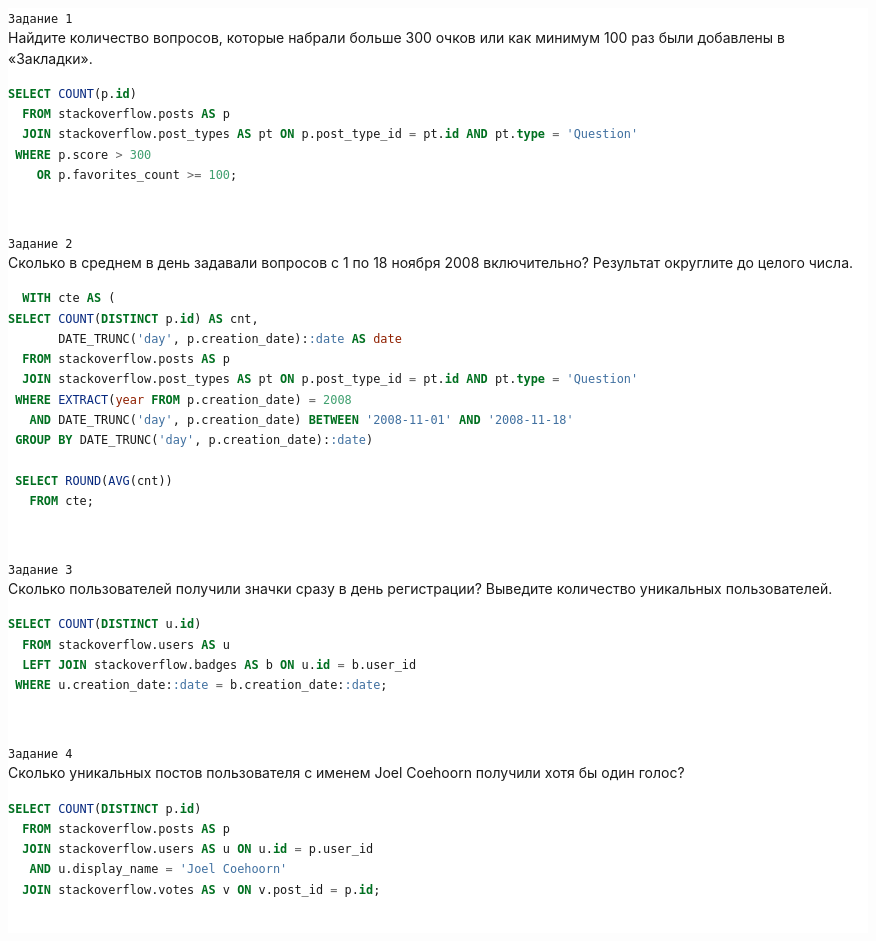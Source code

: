 ```Задание 1```  
Найдите количество вопросов, которые набрали больше 300 очков или как минимум 100 раз были добавлены в «Закладки».  
  
```SQL
SELECT COUNT(p.id)  
  FROM stackoverflow.posts AS p  
  JOIN stackoverflow.post_types AS pt ON p.post_type_id = pt.id AND pt.type = 'Question'    
 WHERE p.score > 300  
    OR p.favorites_count >= 100;  
```
<br>  

```Задание 2```  
Сколько в среднем в день задавали вопросов с 1 по 18 ноября 2008 включительно? Результат округлите до целого числа.  
   
```SQL
  WITH cte AS (
SELECT COUNT(DISTINCT p.id) AS cnt,
       DATE_TRUNC('day', p.creation_date)::date AS date
  FROM stackoverflow.posts AS p
  JOIN stackoverflow.post_types AS pt ON p.post_type_id = pt.id AND pt.type = 'Question'  
 WHERE EXTRACT(year FROM p.creation_date) = 2008
   AND DATE_TRUNC('day', p.creation_date) BETWEEN '2008-11-01' AND '2008-11-18'
 GROUP BY DATE_TRUNC('day', p.creation_date)::date)
 
 SELECT ROUND(AVG(cnt))
   FROM cte;
```
<br>  

```Задание 3```  
Сколько пользователей получили значки сразу в день регистрации? Выведите количество уникальных пользователей.
  
```SQL
SELECT COUNT(DISTINCT u.id)  
  FROM stackoverflow.users AS u  
  LEFT JOIN stackoverflow.badges AS b ON u.id = b.user_id  
 WHERE u.creation_date::date = b.creation_date::date;  
```
<br>  

```Задание 4```  
Сколько уникальных постов пользователя с именем Joel Coehoorn получили хотя бы один голос?
<br>  
```SQL
SELECT COUNT(DISTINCT p.id)  
  FROM stackoverflow.posts AS p  
  JOIN stackoverflow.users AS u ON u.id = p.user_id  
   AND u.display_name = 'Joel Coehoorn'  
  JOIN stackoverflow.votes AS v ON v.post_id = p.id;   
```
<br>  

